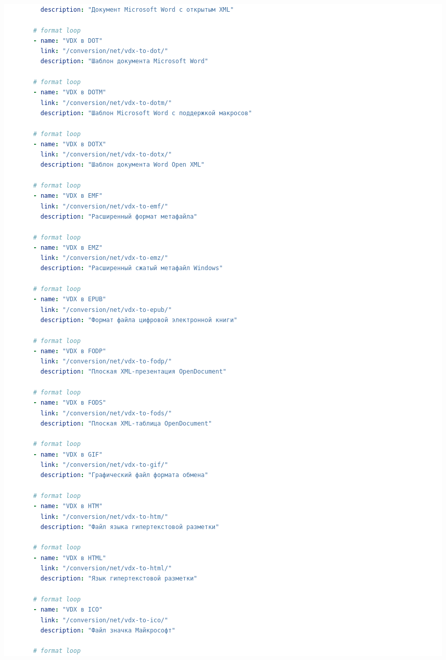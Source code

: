 ```yaml
          description: "Документ Microsoft Word с открытым XML"

        # format loop
        - name: "VDX в DOT"
          link: "/conversion/net/vdx-to-dot/"
          description: "Шаблон документа Microsoft Word"

        # format loop
        - name: "VDX в DOTM"
          link: "/conversion/net/vdx-to-dotm/"
          description: "Шаблон Microsoft Word с поддержкой макросов"

        # format loop
        - name: "VDX в DOTX"
          link: "/conversion/net/vdx-to-dotx/"
          description: "Шаблон документа Word Open XML"

        # format loop
        - name: "VDX в EMF"
          link: "/conversion/net/vdx-to-emf/"
          description: "Расширенный формат метафайла"

        # format loop
        - name: "VDX в EMZ"
          link: "/conversion/net/vdx-to-emz/"
          description: "Расширенный сжатый метафайл Windows"

        # format loop
        - name: "VDX в EPUB"
          link: "/conversion/net/vdx-to-epub/"
          description: "Формат файла цифровой электронной книги"

        # format loop
        - name: "VDX в FODP"
          link: "/conversion/net/vdx-to-fodp/"
          description: "Плоская XML-презентация OpenDocument"

        # format loop
        - name: "VDX в FODS"
          link: "/conversion/net/vdx-to-fods/"
          description: "Плоская XML-таблица OpenDocument"

        # format loop
        - name: "VDX в GIF"
          link: "/conversion/net/vdx-to-gif/"
          description: "Графический файл формата обмена"

        # format loop
        - name: "VDX в HTM"
          link: "/conversion/net/vdx-to-htm/"
          description: "Файл языка гипертекстовой разметки"

        # format loop
        - name: "VDX в HTML"
          link: "/conversion/net/vdx-to-html/"
          description: "Язык гипертекстовой разметки"

        # format loop
        - name: "VDX в ICO"
          link: "/conversion/net/vdx-to-ico/"
          description: "Файл значка Майкрософт"

        # format loop
```